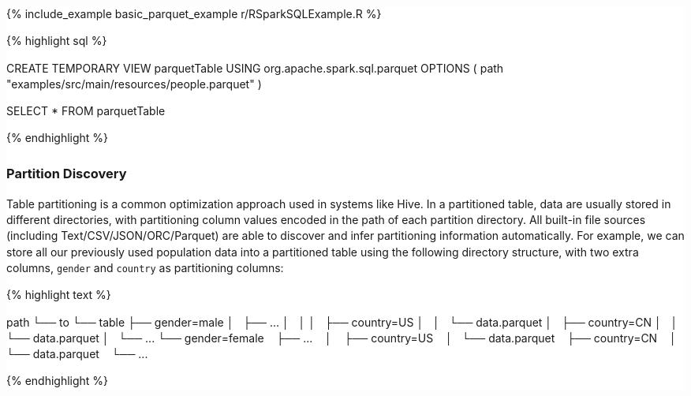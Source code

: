 <div data-lang="r"  markdown="1">

{% include_example basic_parquet_example r/RSparkSQLExample.R %}

</div>

<div data-lang="SQL"  markdown="1">

{% highlight sql %}

CREATE TEMPORARY VIEW parquetTable
USING org.apache.spark.sql.parquet
OPTIONS (
  path "examples/src/main/resources/people.parquet"
)

SELECT * FROM parquetTable

{% endhighlight %}

</div>

</div>

### Partition Discovery

Table partitioning is a common optimization approach used in systems like Hive. In a partitioned
table, data are usually stored in different directories, with partitioning column values encoded in
the path of each partition directory. All built-in file sources (including Text/CSV/JSON/ORC/Parquet)
are able to discover and infer partitioning information automatically.
For example, we can store all our previously used
population data into a partitioned table using the following directory structure, with two extra
columns, `gender` and `country` as partitioning columns:

{% highlight text %}

path
└── to
    └── table
        ├── gender=male
        │   ├── ...
        │   │
        │   ├── country=US
        │   │   └── data.parquet
        │   ├── country=CN
        │   │   └── data.parquet
        │   └── ...
        └── gender=female
            ├── ...
            │
            ├── country=US
            │   └── data.parquet
            ├── country=CN
            │   └── data.parquet
            └── ...

{% endhighlight %}
